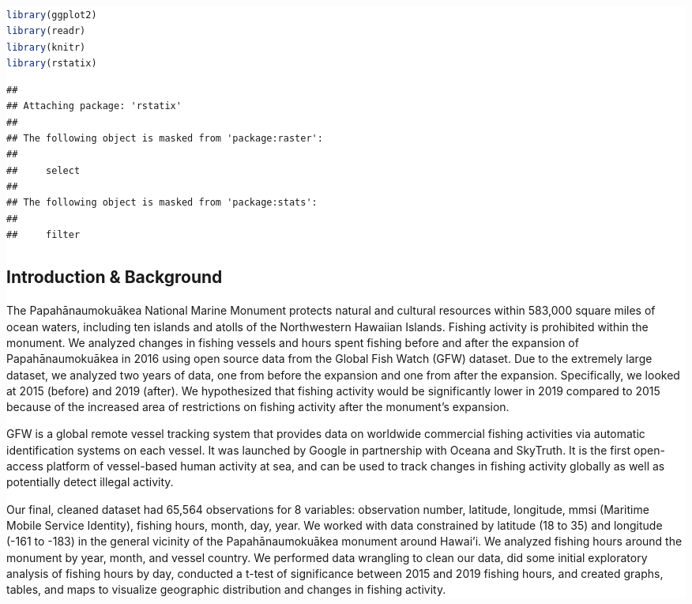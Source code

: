 ``` r
library(ggplot2)
library(readr)
library(knitr)
library(rstatix)
```

    ## 
    ## Attaching package: 'rstatix'
    ## 
    ## The following object is masked from 'package:raster':
    ## 
    ##     select
    ## 
    ## The following object is masked from 'package:stats':
    ## 
    ##     filter

## Introduction & Background

The Papahānaumokuākea National Marine Monument protects natural and
cultural resources within 583,000 square miles of ocean waters,
including ten islands and atolls of the Northwestern Hawaiian Islands.
Fishing activity is prohibited within the monument. We analyzed changes
in fishing vessels and hours spent fishing before and after the
expansion of Papahānaumokuākea in 2016 using open source data from the
Global Fish Watch (GFW) dataset. Due to the extremely large dataset, we
analyzed two years of data, one from before the expansion and one from
after the expansion. Specifically, we looked at 2015 (before) and 2019
(after). We hypothesized that fishing activity would be significantly
lower in 2019 compared to 2015 because of the increased area of
restrictions on fishing activity after the monument’s expansion.

GFW is a global remote vessel tracking system that provides data on
worldwide commercial fishing activities via automatic identification
systems on each vessel. It was launched by Google in partnership with
Oceana and SkyTruth. It is the first open-access platform of
vessel-based human activity at sea, and can be used to track changes in
fishing activity globally as well as potentially detect illegal
activity.

Our final, cleaned dataset had 65,564 observations for 8 variables:
observation number, latitude, longitude, mmsi (Maritime Mobile Service
Identity), fishing hours, month, day, year. We worked with data
constrained by latitude (18 to 35) and longitude (-161 to -183) in the
general vicinity of the Papahānaumokuākea monument around Hawai’i. We
analyzed fishing hours around the monument by year, month, and vessel
country. We performed data wrangling to clean our data, did some initial
exploratory analysis of fishing hours by day, conducted a t-test of
significance between 2015 and 2019 fishing hours, and created graphs,
tables, and maps to visualize geographic distribution and changes in
fishing activity.
